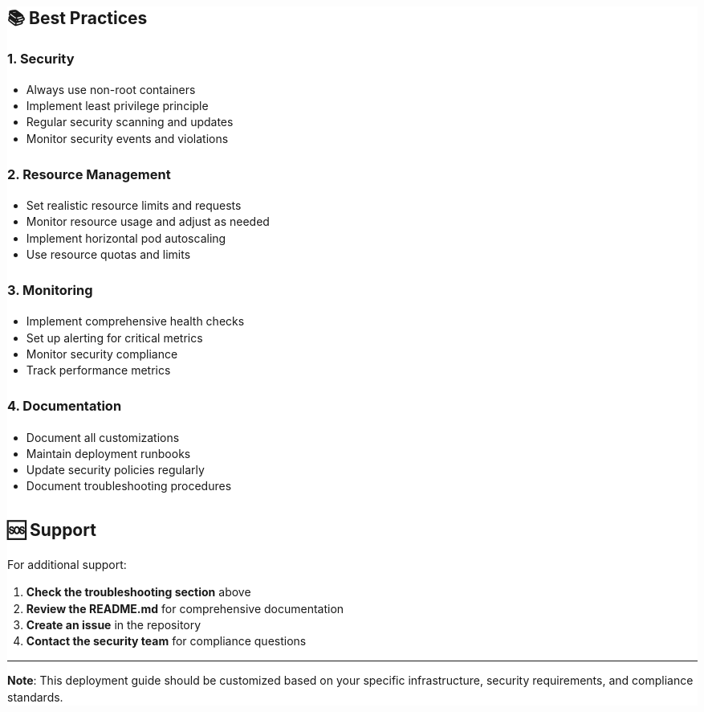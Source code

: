 ## 📚 Best Practices

### 1. Security

- Always use non-root containers
- Implement least privilege principle
- Regular security scanning and updates
- Monitor security events and violations

### 2. Resource Management

- Set realistic resource limits and requests
- Monitor resource usage and adjust as needed
- Implement horizontal pod autoscaling
- Use resource quotas and limits

### 3. Monitoring

- Implement comprehensive health checks
- Set up alerting for critical metrics
- Monitor security compliance
- Track performance metrics

### 4. Documentation

- Document all customizations
- Maintain deployment runbooks
- Update security policies regularly
- Document troubleshooting procedures

## 🆘 Support

For additional support:

1. **Check the troubleshooting section** above
2. **Review the README.md** for comprehensive documentation
3. **Create an issue** in the repository
4. **Contact the security team** for compliance questions

---

**Note**: This deployment guide should be customized based on your specific infrastructure, security requirements, and compliance standards. 